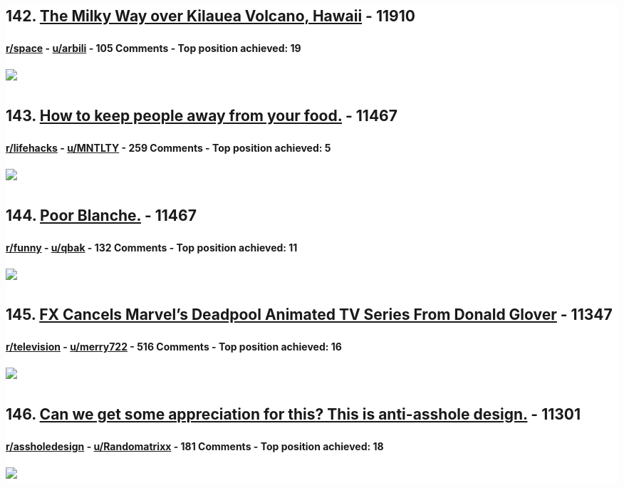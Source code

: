 ## 142. [The Milky Way over Kilauea Volcano, Hawaii](http://reddit.com/r/space/comments/8747it/the_milky_way_over_kilauea_volcano_hawaii/) - 11910
#### [r/space](http://reddit.com/r/space) - [u/arbili](http://reddit.com/u/arbili) - 105 Comments - Top position achieved: 19

<a href="https://farm9.staticflickr.com/8061/29265063313_654a6af7a2_k.jpg"><img src="https://a.thumbs.redditmedia.com/fs5MPPwQ27l-SkLkZZ6GAjB_pevcjJX-s7G1SqP0Ci8.jpg"></img></a>

## 143. [How to keep people away from your food.](http://reddit.com/r/lifehacks/comments/87569n/how_to_keep_people_away_from_your_food/) - 11467
#### [r/lifehacks](http://reddit.com/r/lifehacks) - [u/MNTLTY](http://reddit.com/u/MNTLTY) - 259 Comments - Top position achieved: 5

<a href="https://i.redd.it/llfd97dc70o01.jpg"><img src="https://b.thumbs.redditmedia.com/qaJhzsJaX3Y_2HkPP823javkjQUy6NcMe6kEJg4yEOw.jpg"></img></a>

## 144. [Poor Blanche.](http://reddit.com/r/funny/comments/873p5j/poor_blanche/) - 11467
#### [r/funny](http://reddit.com/r/funny) - [u/qbak](http://reddit.com/u/qbak) - 132 Comments - Top position achieved: 11

<a href="https://imgur.com/G4RtdTb"><img src="https://b.thumbs.redditmedia.com/puoolpYQR9_f80sj5IO_HZcS-v_V-1BhBVJ7i8TgnwA.jpg"></img></a>

## 145. [FX Cancels Marvel’s Deadpool Animated TV Series From Donald Glover](http://reddit.com/r/television/comments/86xb1n/fx_cancels_marvels_deadpool_animated_tv_series/) - 11347
#### [r/television](http://reddit.com/r/television) - [u/merry722](http://reddit.com/u/merry722) - 516 Comments - Top position achieved: 16

<a href="http://deadline.com/2018/03/fx-marvels-deadpool-animated-tv-series-dead-donald-glover-canceled-1202352932/"><img src="https://b.thumbs.redditmedia.com/dy43PWy5ByK-tO-KfKIK9etjHxhdcC8gpKRUXzkFcPM.jpg"></img></a>

## 146. [Can we get some appreciation for this? This is anti-asshole design.](http://reddit.com/r/assholedesign/comments/86y8su/can_we_get_some_appreciation_for_this_this_is/) - 11301
#### [r/assholedesign](http://reddit.com/r/assholedesign) - [u/Randomatrixx](http://reddit.com/u/Randomatrixx) - 181 Comments - Top position achieved: 18

<a href="https://i.redd.it/m8c8rfwxutn01.jpg"><img src="https://b.thumbs.redditmedia.com/bXXMHWgwa4QRS4Y7HezlrbX40e7svR27An51u57pDhU.jpg"></img></a>
